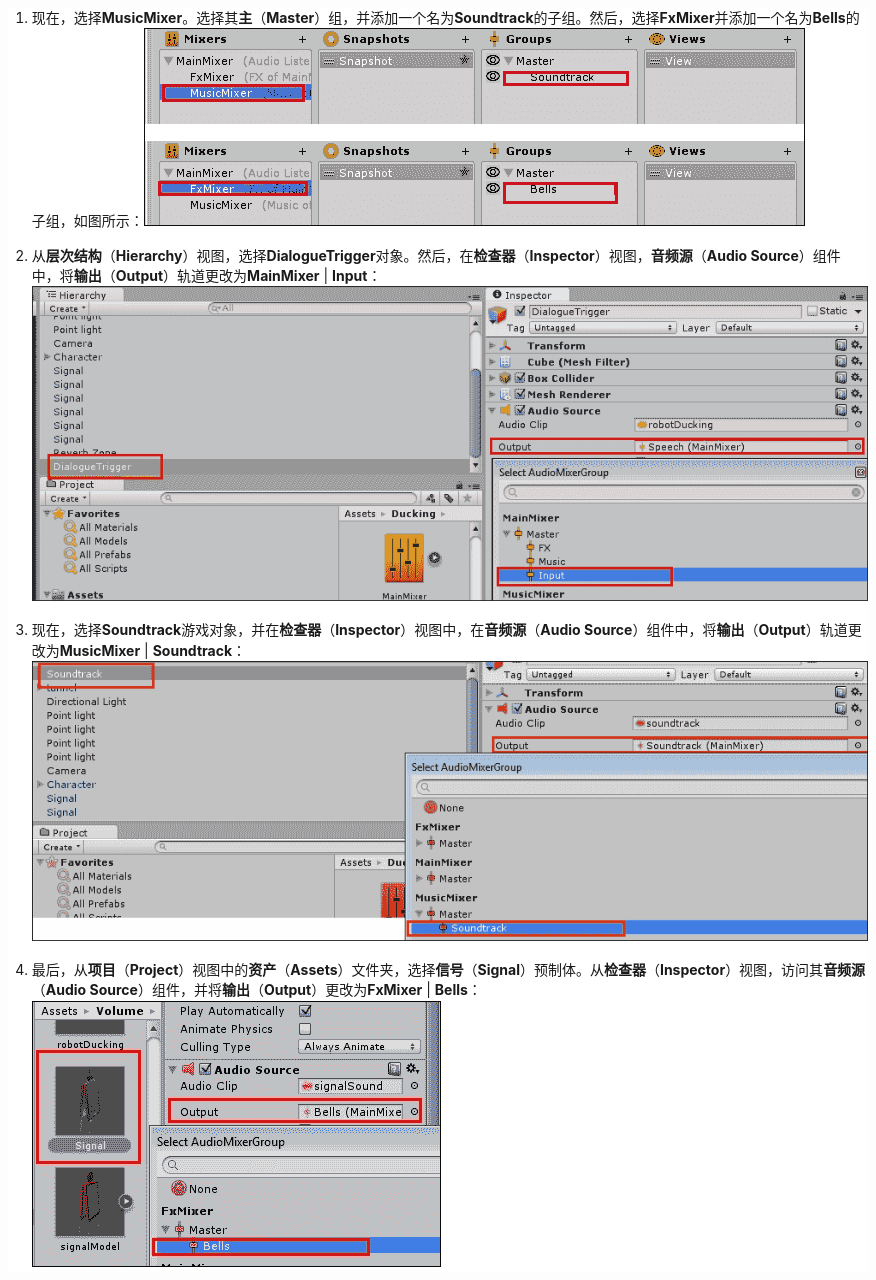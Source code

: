 1.  现在，选择**MusicMixer**。选择其**主**（**Master**）组，并添加一个名为**Soundtrack**的子组。然后，选择**FxMixer**并添加一个名为**Bells**的子组，如图所示：![如何操作...](img/1362_09_40.jpg)

1.  从**层次结构**（**Hierarchy**）视图，选择**DialogueTrigger**对象。然后，在**检查器**（**Inspector**）视图，**音频源**（**Audio Source**）组件中，将**输出**（**Output**）轨道更改为**MainMixer** | **Input**：![如何操作...](img/1362_09_41.jpg)

1.  现在，选择**Soundtrack**游戏对象，并在**检查器**（**Inspector**）视图中，在**音频源**（**Audio Source**）组件中，将**输出**（**Output**）轨道更改为**MusicMixer** | **Soundtrack**：![如何操作...](img/1362_09_42.jpg)

1.  最后，从**项目**（**Project**）视图中的**资产**（**Assets**）文件夹，选择**信号**（**Signal**）预制体。从**检查器**（**Inspector**）视图，访问其**音频源**（**Audio Source**）组件，并将**输出**（**Output**）更改为**FxMixer** | **Bells**：![如何操作...](img/1362_09_43.jpg)
